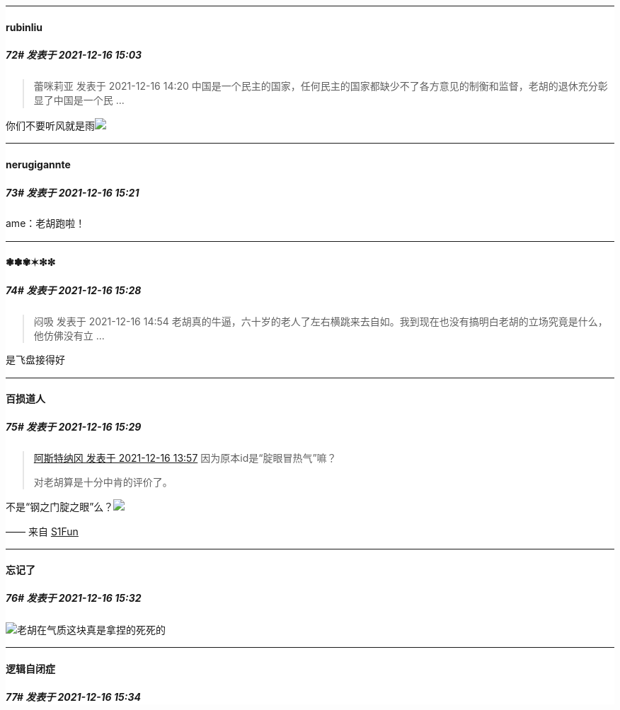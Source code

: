 *****

####  rubinliu  
##### 72#       发表于 2021-12-16 15:03

<blockquote>蕾咪莉亚 发表于 2021-12-16 14:20
中国是一个民主的国家，任何民主的国家都缺少不了各方意见的制衡和监督，老胡的退休充分彰显了中国是一个民 ...</blockquote>
你们不要听风就是雨<img src="https://static.saraba1st.com/image/smiley/face2017/037.png" referrerpolicy="no-referrer">



*****

####  nerugigannte  
##### 73#       发表于 2021-12-16 15:21

 ame：老胡跑啦！



*****

####  ❃✽✾✶✻✼  
##### 74#       发表于 2021-12-16 15:28

<blockquote>闷吸 发表于 2021-12-16 14:54
老胡真的牛逼，六十岁的老人了左右横跳来去自如。我到现在也没有搞明白老胡的立场究竟是什么，他仿佛没有立 ...</blockquote>
是飞盘接得好

*****

####  百损道人  
##### 75#       发表于 2021-12-16 15:29

<blockquote><a href="httphttps://bbs.saraba1st.com/2b/forum.php?mod=redirect&amp;goto=findpost&amp;pid=53959309&amp;ptid=2042788" target="_blank">阿斯特纳冈 发表于 2021-12-16 13:57</a>
因为原本id是“腚眼冒热气”嘛？

对老胡算是十分中肯的评价了。</blockquote>
不是“钢之门腚之眼”么？<img src="https://static.saraba1st.com/image/smiley/face2017/224.png" referrerpolicy="no-referrer">

—— 来自 [S1Fun](https://s1fun.koalcat.com)

*****

####  忘记了  
##### 76#       发表于 2021-12-16 15:32

<img src="https://static.saraba1st.com/image/smiley/face2017/067.png" referrerpolicy="no-referrer">老胡在气质这块真是拿捏的死死的

*****

####  逻辑自闭症  
##### 77#       发表于 2021-12-16 15:34
